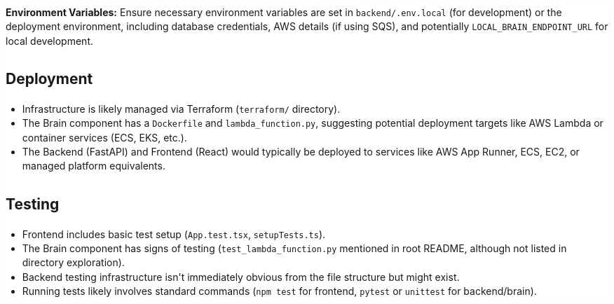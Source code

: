 **Environment Variables:** Ensure necessary environment variables are set in `backend/.env.local` (for development) or the deployment environment, including database credentials, AWS details (if using SQS), and potentially `LOCAL_BRAIN_ENDPOINT_URL` for local development.

## Deployment

*   Infrastructure is likely managed via Terraform (`terraform/` directory).
*   The Brain component has a `Dockerfile` and `lambda_function.py`, suggesting potential deployment targets like AWS Lambda or container services (ECS, EKS, etc.).
*   The Backend (FastAPI) and Frontend (React) would typically be deployed to services like AWS App Runner, ECS, EC2, or managed platform equivalents.

## Testing

*   Frontend includes basic test setup (`App.test.tsx`, `setupTests.ts`).
*   The Brain component has signs of testing (`test_lambda_function.py` mentioned in root README, although not listed in directory exploration).
*   Backend testing infrastructure isn't immediately obvious from the file structure but might exist.
*   Running tests likely involves standard commands (`npm test` for frontend, `pytest` or `unittest` for backend/brain). 